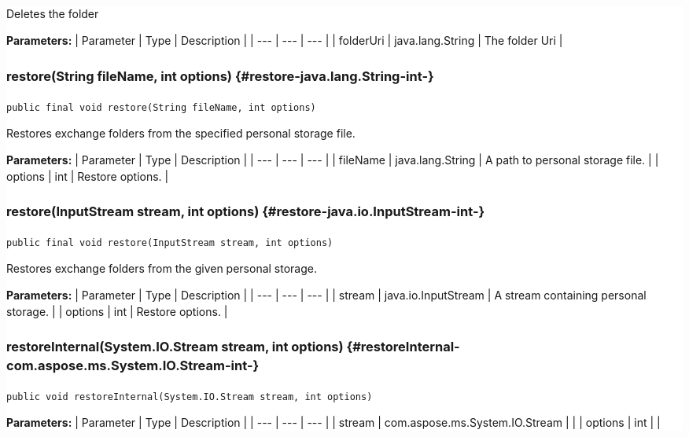 
Deletes the folder

**Parameters:**
| Parameter | Type | Description |
| --- | --- | --- |
| folderUri | java.lang.String | The folder Uri |

### restore(String fileName, int options) {#restore-java.lang.String-int-}
```
public final void restore(String fileName, int options)
```


Restores exchange folders from the specified personal storage file.

**Parameters:**
| Parameter | Type | Description |
| --- | --- | --- |
| fileName | java.lang.String | A path to personal storage file. |
| options | int | Restore options. |

### restore(InputStream stream, int options) {#restore-java.io.InputStream-int-}
```
public final void restore(InputStream stream, int options)
```


Restores exchange folders from the given personal storage.

**Parameters:**
| Parameter | Type | Description |
| --- | --- | --- |
| stream | java.io.InputStream | A stream containing personal storage. |
| options | int | Restore options. |

### restoreInternal(System.IO.Stream stream, int options) {#restoreInternal-com.aspose.ms.System.IO.Stream-int-}
```
public void restoreInternal(System.IO.Stream stream, int options)
```




**Parameters:**
| Parameter | Type | Description |
| --- | --- | --- |
| stream | com.aspose.ms.System.IO.Stream |  |
| options | int |  |
